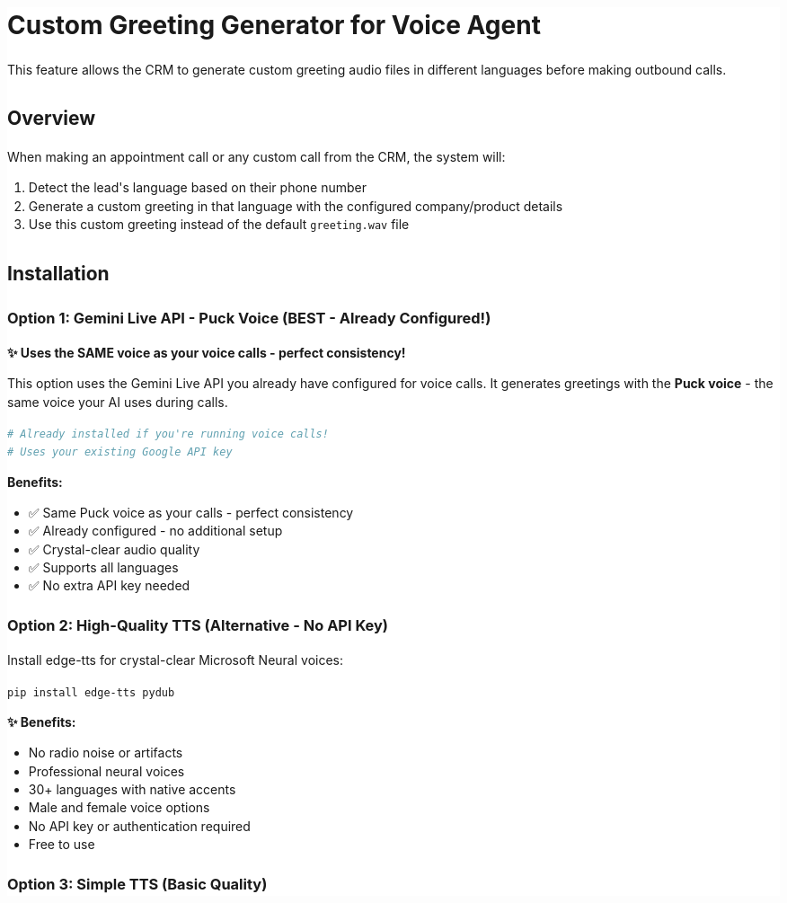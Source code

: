 # Custom Greeting Generator for Voice Agent

This feature allows the CRM to generate custom greeting audio files in different languages before making outbound calls.

## Overview

When making an appointment call or any custom call from the CRM, the system will:

1. Detect the lead's language based on their phone number
2. Generate a custom greeting in that language with the configured company/product details
3. Use this custom greeting instead of the default `greeting.wav` file

## Installation

### Option 1: Gemini Live API - Puck Voice (BEST - Already Configured!)

**✨ Uses the SAME voice as your voice calls - perfect consistency!**

This option uses the Gemini Live API you already have configured for voice calls. It generates greetings with the **Puck voice** - the same voice your AI uses during calls.

```bash
# Already installed if you're running voice calls!
# Uses your existing Google API key
```

**Benefits:**

- ✅ Same Puck voice as your calls - perfect consistency
- ✅ Already configured - no additional setup
- ✅ Crystal-clear audio quality
- ✅ Supports all languages
- ✅ No extra API key needed

### Option 2: High-Quality TTS (Alternative - No API Key)

Install edge-tts for crystal-clear Microsoft Neural voices:

```bash
pip install edge-tts pydub
```

**✨ Benefits:**

- No radio noise or artifacts
- Professional neural voices
- 30+ languages with native accents
- Male and female voice options
- No API key or authentication required
- Free to use

### Option 3: Simple TTS (Basic Quality)
